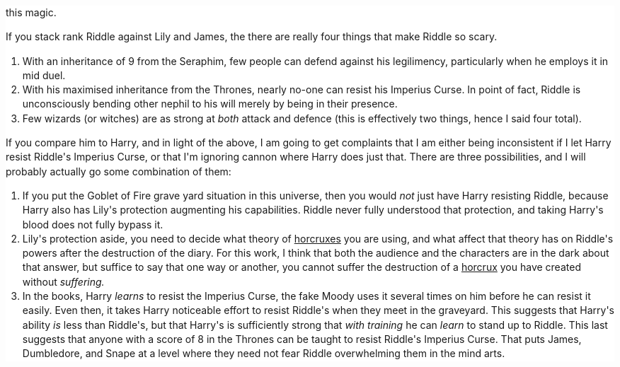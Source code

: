 this magic.

If you stack rank Riddle against Lily and James, the there are really four things
that make Riddle so scary.

1. With an inheritance of 9 from the Seraphim, few people can defend against his
   legilimency, particularly when he employs it in mid duel.
1. With his maximised inheritance from the Thrones, nearly no-one can resist his
   Imperius Curse. In point of fact, Riddle is unconsciously bending other
   nephil to his will merely by being in their presence.
1. Few wizards (or witches) are as strong at _both_ attack and defence (this is
   effectively two things, hence I said four total).

If you compare him to Harry, and in light of the above, I am going to get
complaints that I am either being inconsistent if I let Harry resist Riddle's
Imperius Curse, or that I'm ignoring cannon where Harry does just that. There
are three possibilities, and I will probably actually go some combination of
them:

1. If you put the Goblet of Fire grave yard situation in this universe, then you
   would _not_ just have Harry resisting Riddle, because Harry also has Lily's
   protection augmenting his capabilities. Riddle never fully understood that
   protection, and taking Harry's blood does not fully bypass it.
1. Lily's protection aside, you need to decide what theory of
   [horcruxes][] you are using, and what affect that theory has on Riddle's
   powers after the destruction of the diary. For this work, I think that both
   the audience and the characters are in the dark about that answer, but
   suffice to say that one way or another, you cannot suffer the destruction of
   a [horcrux][] you have created without _suffering._
1. In the books, Harry _learns_ to resist the Imperius Curse, the fake Moody
   uses it several times on him before he can resist it easily. Even then, it
   takes Harry noticeable effort to resist Riddle's when they meet in the
   graveyard. This suggests that Harry's ability _is_ less than Riddle's, but
   that Harry's is sufficiently strong that _with training_ he can _learn_ to
   stand up to Riddle. This last suggests that anyone with a score of 8 in the
   Thrones can be taught to resist Riddle's Imperius Curse. That puts James,
   Dumbledore, and Snape at a level where they need not fear Riddle overwhelming
   them in the mind arts.

[horcruxes]: /harrypedia/magic/dark/horcruxes/
[horcrux]: /harrypedia/magic/dark/horcruxes/


[Riddle]: /harrypedia/people/riddle/tom_marvolo/
[Dumbledore]: /harrypedia/people/dumbledore/albus_percival_wulfric_brian/
[Harry]: /harrypedia/people/potter/harry_james/